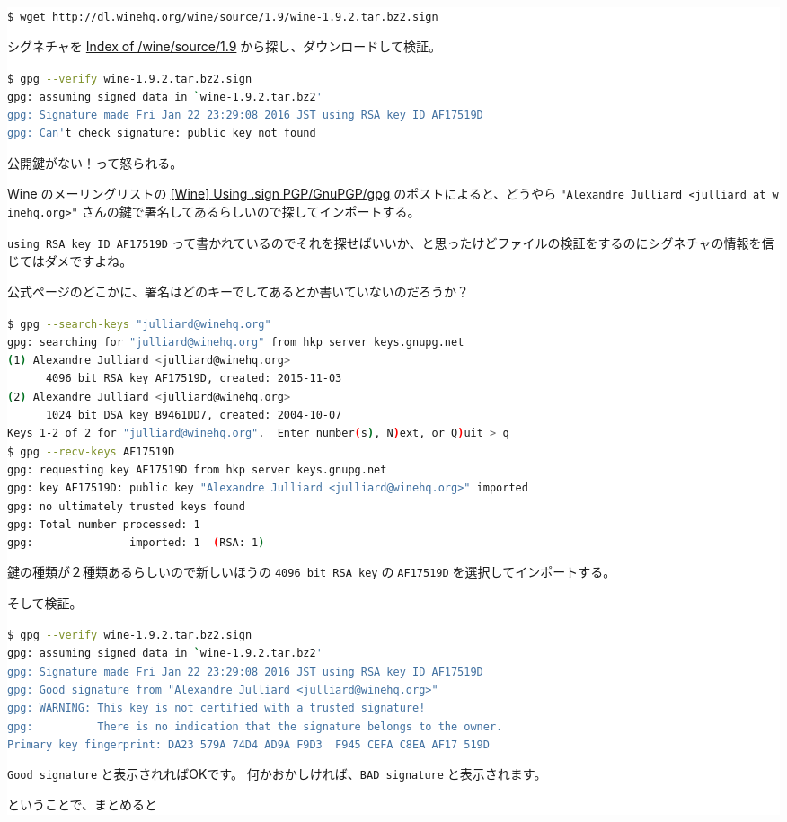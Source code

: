 ```bash
$ wget http://dl.winehq.org/wine/source/1.9/wine-1.9.2.tar.bz2.sign
```

シグネチャを [Index of /wine/source/1.9](http://dl.winehq.org/wine/source/1.9/) から探し、ダウンロードして検証。

```bash
$ gpg --verify wine-1.9.2.tar.bz2.sign
gpg: assuming signed data in `wine-1.9.2.tar.bz2'
gpg: Signature made Fri Jan 22 23:29:08 2016 JST using RSA key ID AF17519D
gpg: Can't check signature: public key not found
```

公開鍵がない！って怒られる。

Wine のメーリングリストの [[Wine] Using .sign PGP/GnuPGP/gpg](https://www.winehq.org/pipermail/wine-users/2007-July/027429.html) のポストによると、どうやら `"Alexandre Julliard <julliard at winehq.org>"` さんの鍵で署名してあるらしいので探してインポートする。

`using RSA key ID AF17519D` って書かれているのでそれを探せばいいか、と思ったけどファイルの検証をするのにシグネチャの情報を信じてはダメですよね。

公式ページのどこかに、署名はどのキーでしてあるとか書いていないのだろうか？

```bash
$ gpg --search-keys "julliard@winehq.org"
gpg: searching for "julliard@winehq.org" from hkp server keys.gnupg.net
(1)	Alexandre Julliard <julliard@winehq.org>
	  4096 bit RSA key AF17519D, created: 2015-11-03
(2)	Alexandre Julliard <julliard@winehq.org>
	  1024 bit DSA key B9461DD7, created: 2004-10-07
Keys 1-2 of 2 for "julliard@winehq.org".  Enter number(s), N)ext, or Q)uit > q
$ gpg --recv-keys AF17519D
gpg: requesting key AF17519D from hkp server keys.gnupg.net
gpg: key AF17519D: public key "Alexandre Julliard <julliard@winehq.org>" imported
gpg: no ultimately trusted keys found
gpg: Total number processed: 1
gpg:               imported: 1  (RSA: 1)
```

鍵の種類が２種類あるらしいので新しいほうの `4096 bit RSA key` の `AF17519D` を選択してインポートする。

そして検証。

```bash
$ gpg --verify wine-1.9.2.tar.bz2.sign
gpg: assuming signed data in `wine-1.9.2.tar.bz2'
gpg: Signature made Fri Jan 22 23:29:08 2016 JST using RSA key ID AF17519D
gpg: Good signature from "Alexandre Julliard <julliard@winehq.org>"
gpg: WARNING: This key is not certified with a trusted signature!
gpg:          There is no indication that the signature belongs to the owner.
Primary key fingerprint: DA23 579A 74D4 AD9A F9D3  F945 CEFA C8EA AF17 519D
```

`Good signature` と表示されればOKです。
何かおかしければ、`BAD signature` と表示されます。


ということで、まとめると

